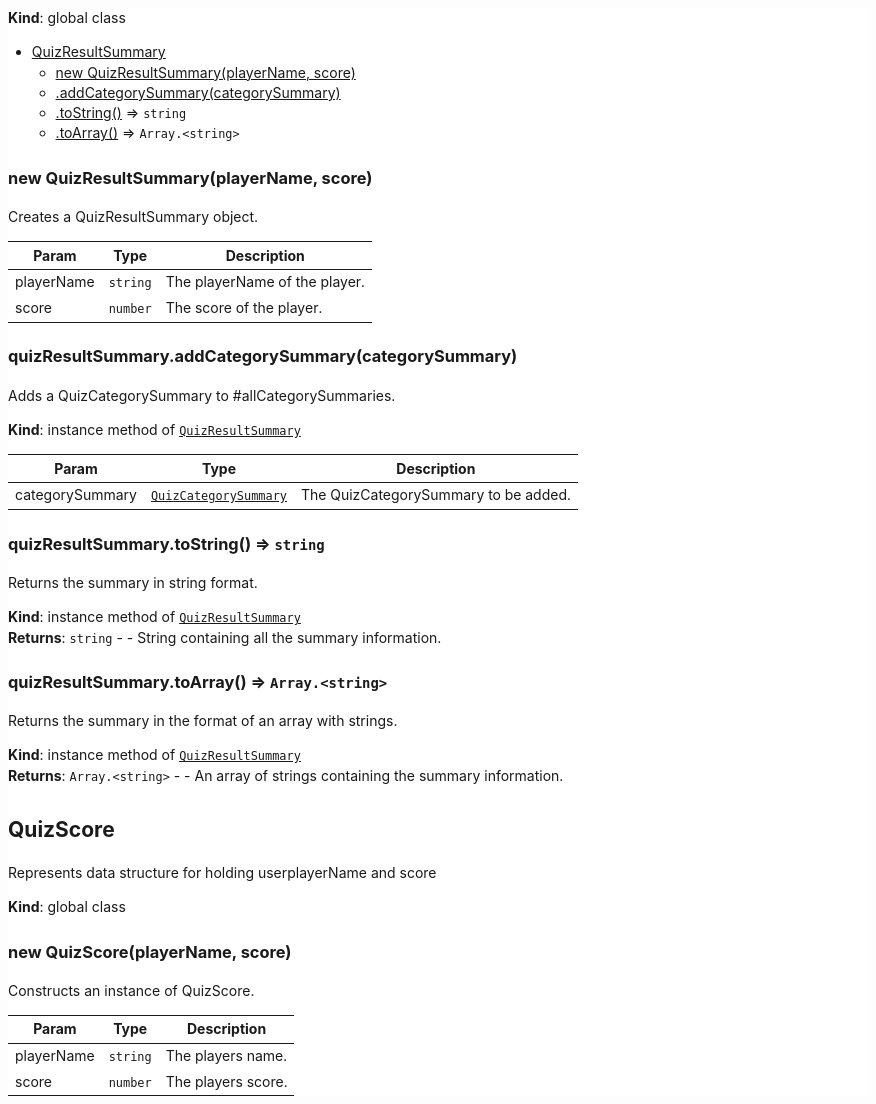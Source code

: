 **Kind**: global class  

* [QuizResultSummary](#QuizResultSummary)
    * [new QuizResultSummary(playerName, score)](#new_QuizResultSummary_new)
    * [.addCategorySummary(categorySummary)](#QuizResultSummary+addCategorySummary)
    * [.toString()](#QuizResultSummary+toString) ⇒ <code>string</code>
    * [.toArray()](#QuizResultSummary+toArray) ⇒ <code>Array.&lt;string&gt;</code>

<a name="new_QuizResultSummary_new"></a>

### new QuizResultSummary(playerName, score)
Creates a QuizResultSummary object.


| Param | Type | Description |
| --- | --- | --- |
| playerName | <code>string</code> | The playerName of the player. |
| score | <code>number</code> | The score of the player. |

<a name="QuizResultSummary+addCategorySummary"></a>

### quizResultSummary.addCategorySummary(categorySummary)
Adds a QuizCategorySummary to #allCategorySummaries.

**Kind**: instance method of [<code>QuizResultSummary</code>](#QuizResultSummary)  

| Param | Type | Description |
| --- | --- | --- |
| categorySummary | [<code>QuizCategorySummary</code>](#QuizCategorySummary) | The QuizCategorySummary to be added. |

<a name="QuizResultSummary+toString"></a>

### quizResultSummary.toString() ⇒ <code>string</code>
Returns the summary in string format.

**Kind**: instance method of [<code>QuizResultSummary</code>](#QuizResultSummary)  
**Returns**: <code>string</code> - - String containing all the summary information.  
<a name="QuizResultSummary+toArray"></a>

### quizResultSummary.toArray() ⇒ <code>Array.&lt;string&gt;</code>
Returns the summary in the format of an array with strings.

**Kind**: instance method of [<code>QuizResultSummary</code>](#QuizResultSummary)  
**Returns**: <code>Array.&lt;string&gt;</code> - - An array of strings containing the summary information.  
<a name="QuizScore"></a>

## QuizScore
Represents data structure for holding userplayerName and score

**Kind**: global class  
<a name="new_QuizScore_new"></a>

### new QuizScore(playerName, score)
Constructs an instance of QuizScore.


| Param | Type | Description |
| --- | --- | --- |
| playerName | <code>string</code> | The players name. |
| score | <code>number</code> | The players score. |

